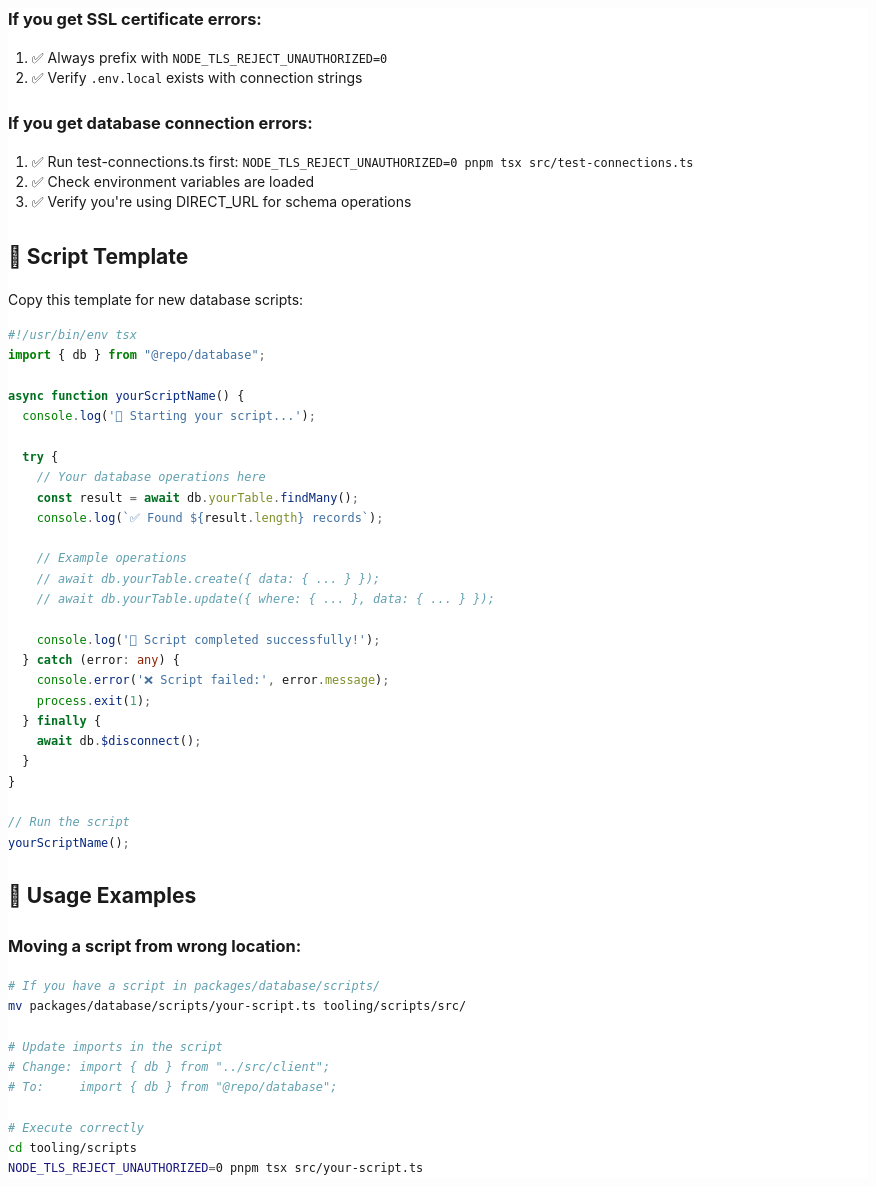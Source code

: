 ### If you get SSL certificate errors:
1. ✅ Always prefix with `NODE_TLS_REJECT_UNAUTHORIZED=0`
2. ✅ Verify `.env.local` exists with connection strings

### If you get database connection errors:
1. ✅ Run test-connections.ts first: `NODE_TLS_REJECT_UNAUTHORIZED=0 pnpm tsx src/test-connections.ts`
2. ✅ Check environment variables are loaded
3. ✅ Verify you're using DIRECT_URL for schema operations

## 🎯 Script Template

Copy this template for new database scripts:

```typescript
#!/usr/bin/env tsx
import { db } from "@repo/database";

async function yourScriptName() {
  console.log('🚀 Starting your script...');
  
  try {
    // Your database operations here
    const result = await db.yourTable.findMany();
    console.log(`✅ Found ${result.length} records`);
    
    // Example operations
    // await db.yourTable.create({ data: { ... } });
    // await db.yourTable.update({ where: { ... }, data: { ... } });
    
    console.log('🎉 Script completed successfully!');
  } catch (error: any) {
    console.error('❌ Script failed:', error.message);
    process.exit(1);
  } finally {
    await db.$disconnect();
  }
}

// Run the script
yourScriptName();
```

## 📖 Usage Examples

### Moving a script from wrong location:
```bash
# If you have a script in packages/database/scripts/
mv packages/database/scripts/your-script.ts tooling/scripts/src/

# Update imports in the script
# Change: import { db } from "../src/client";
# To:     import { db } from "@repo/database";

# Execute correctly
cd tooling/scripts
NODE_TLS_REJECT_UNAUTHORIZED=0 pnpm tsx src/your-script.ts
```
